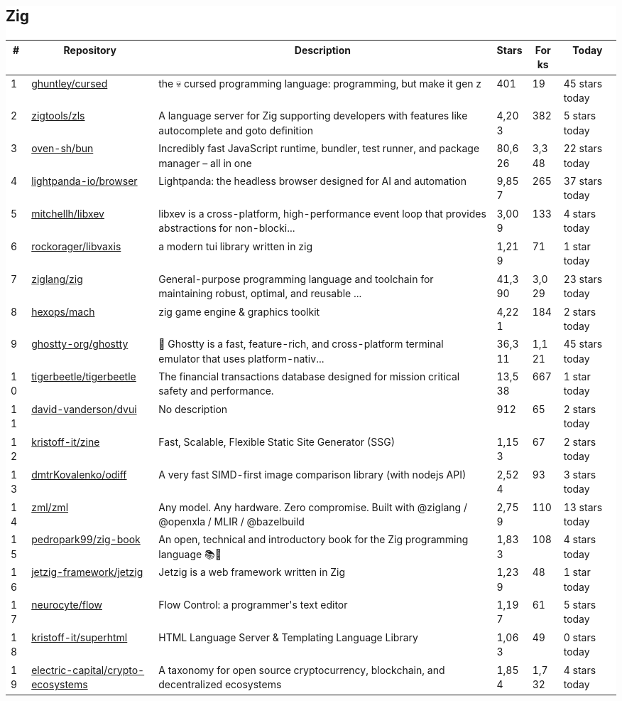## Zig

| # | Repository | Description | Stars | Forks | Today |
| --- | --- | --- | --- | --- | --- |
| 1 | [ghuntley/cursed](https://github.com/ghuntley/cursed) | the 💀 cursed programming language: programming, but make it gen z | 401 | 19 | 45 stars today |
| 2 | [zigtools/zls](https://github.com/zigtools/zls) | A language server for Zig supporting developers with features like autocomplete and goto definition | 4,203 | 382 | 5 stars today |
| 3 | [oven-sh/bun](https://github.com/oven-sh/bun) | Incredibly fast JavaScript runtime, bundler, test runner, and package manager – all in one | 80,626 | 3,348 | 22 stars today |
| 4 | [lightpanda-io/browser](https://github.com/lightpanda-io/browser) | Lightpanda: the headless browser designed for AI and automation | 9,857 | 265 | 37 stars today |
| 5 | [mitchellh/libxev](https://github.com/mitchellh/libxev) | libxev is a cross-platform, high-performance event loop that provides abstractions for non-blocki... | 3,009 | 133 | 4 stars today |
| 6 | [rockorager/libvaxis](https://github.com/rockorager/libvaxis) | a modern tui library written in zig | 1,219 | 71 | 1 star today |
| 7 | [ziglang/zig](https://github.com/ziglang/zig) | General-purpose programming language and toolchain for maintaining robust, optimal, and reusable ... | 41,390 | 3,029 | 23 stars today |
| 8 | [hexops/mach](https://github.com/hexops/mach) | zig game engine & graphics toolkit | 4,221 | 184 | 2 stars today |
| 9 | [ghostty-org/ghostty](https://github.com/ghostty-org/ghostty) | 👻 Ghostty is a fast, feature-rich, and cross-platform terminal emulator that uses platform-nativ... | 36,311 | 1,121 | 45 stars today |
| 10 | [tigerbeetle/tigerbeetle](https://github.com/tigerbeetle/tigerbeetle) | The financial transactions database designed for mission critical safety and performance. | 13,538 | 667 | 1 star today |
| 11 | [david-vanderson/dvui](https://github.com/david-vanderson/dvui) | No description | 912 | 65 | 2 stars today |
| 12 | [kristoff-it/zine](https://github.com/kristoff-it/zine) | Fast, Scalable, Flexible Static Site Generator (SSG) | 1,153 | 67 | 2 stars today |
| 13 | [dmtrKovalenko/odiff](https://github.com/dmtrKovalenko/odiff) | A very fast SIMD-first image comparison library (with nodejs API) | 2,524 | 93 | 3 stars today |
| 14 | [zml/zml](https://github.com/zml/zml) | Any model. Any hardware. Zero compromise. Built with @ziglang / @openxla / MLIR / @bazelbuild | 2,759 | 110 | 13 stars today |
| 15 | [pedropark99/zig-book](https://github.com/pedropark99/zig-book) | An open, technical and introductory book for the Zig programming language 📚📖 | 1,833 | 108 | 4 stars today |
| 16 | [jetzig-framework/jetzig](https://github.com/jetzig-framework/jetzig) | Jetzig is a web framework written in Zig | 1,239 | 48 | 1 star today |
| 17 | [neurocyte/flow](https://github.com/neurocyte/flow) | Flow Control: a programmer's text editor | 1,197 | 61 | 5 stars today |
| 18 | [kristoff-it/superhtml](https://github.com/kristoff-it/superhtml) | HTML Language Server & Templating Language Library | 1,063 | 49 | 0 stars today |
| 19 | [electric-capital/crypto-ecosystems](https://github.com/electric-capital/crypto-ecosystems) | A taxonomy for open source cryptocurrency, blockchain, and decentralized ecosystems | 1,854 | 1,732 | 4 stars today |
